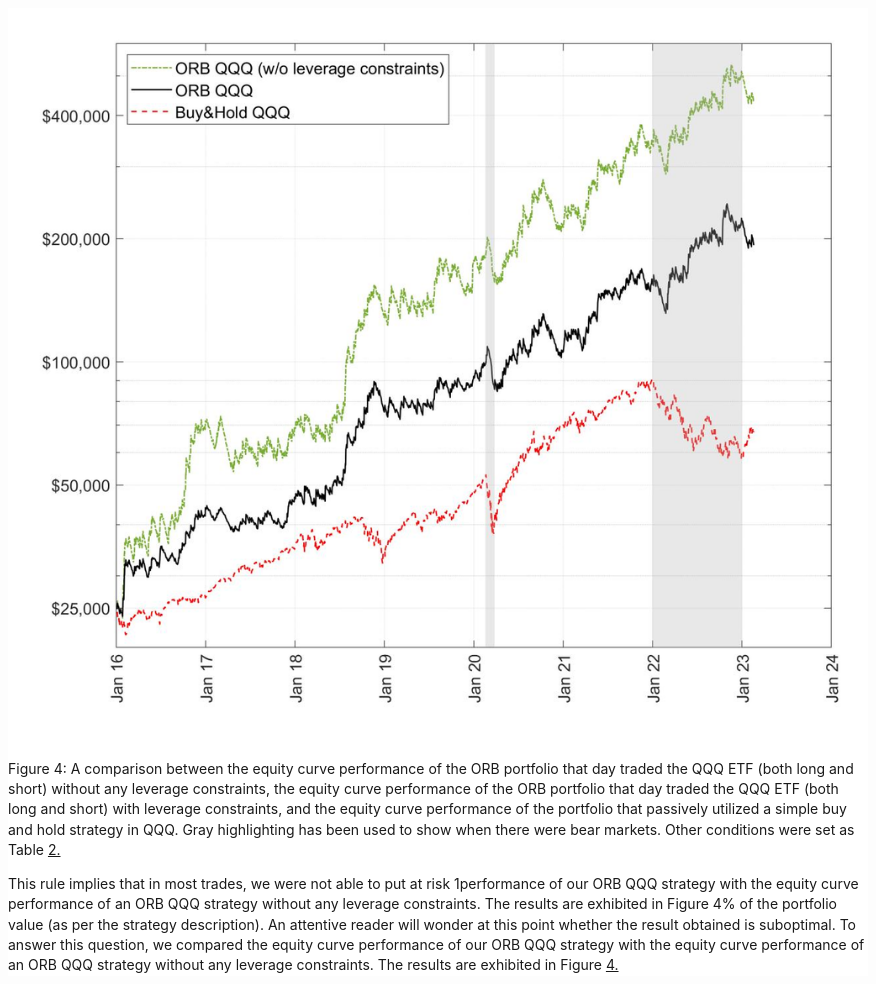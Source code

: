 <span id="page-8-0"></span>![](_page_8_Figure_0.jpeg)

Figure 4: A comparison between the equity curve performance of the ORB portfolio that day traded the QQQ ETF (both long and short) without any leverage constraints, the equity curve performance of the ORB portfolio that day traded the QQQ ETF (both long and short) with leverage constraints, and the equity curve performance of the portfolio that passively utilized a simple buy and hold strategy in QQQ. Gray highlighting has been used to show when there were bear markets. Other conditions were set as Table [2.](#page-12-0)

This rule implies that in most trades, we were not able to put at risk 1performance of our ORB QQQ strategy with the equity curve performance of an ORB QQQ strategy without any leverage constraints. The results are exhibited in Figure 4% of the portfolio value (as per the strategy description). An attentive reader will wonder at this point whether the result obtained is suboptimal. To answer this question, we compared the equity curve performance of our ORB QQQ strategy with the equity curve performance of an ORB QQQ strategy without any leverage constraints. The results are exhibited in Figure [4.](#page-8-0)
